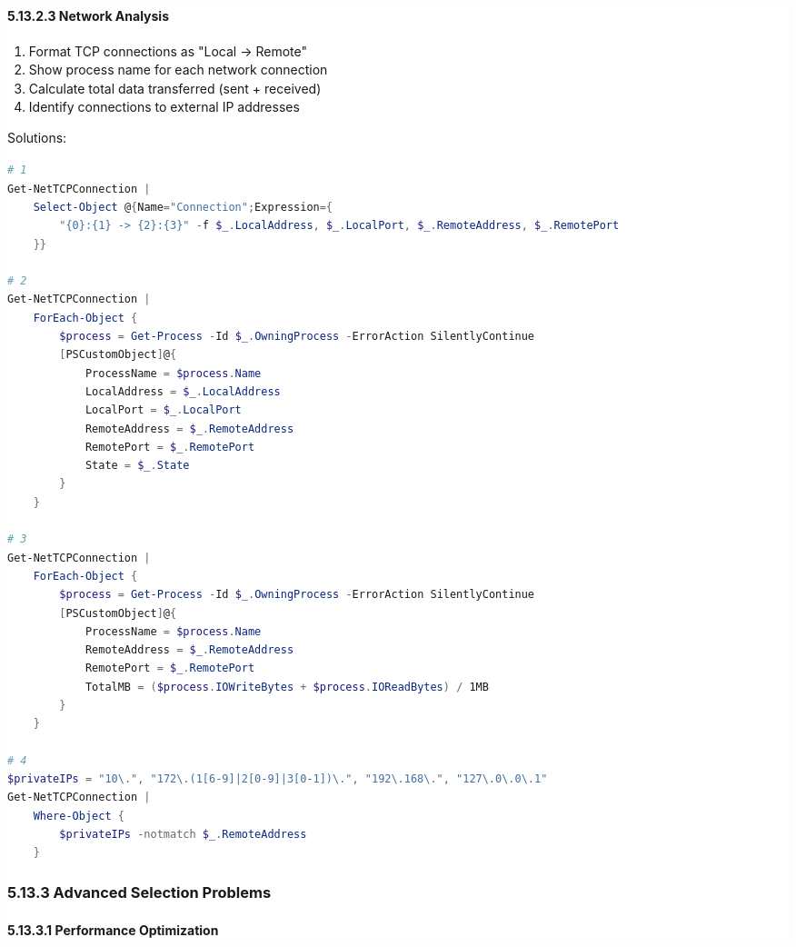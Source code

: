 #### 5.13.2.3 Network Analysis

1. Format TCP connections as "Local -> Remote"
2. Show process name for each network connection
3. Calculate total data transferred (sent + received)
4. Identify connections to external IP addresses

Solutions:
```powershell
# 1
Get-NetTCPConnection | 
    Select-Object @{Name="Connection";Expression={
        "{0}:{1} -> {2}:{3}" -f $_.LocalAddress, $_.LocalPort, $_.RemoteAddress, $_.RemotePort
    }}

# 2
Get-NetTCPConnection | 
    ForEach-Object {
        $process = Get-Process -Id $_.OwningProcess -ErrorAction SilentlyContinue
        [PSCustomObject]@{
            ProcessName = $process.Name
            LocalAddress = $_.LocalAddress
            LocalPort = $_.LocalPort
            RemoteAddress = $_.RemoteAddress
            RemotePort = $_.RemotePort
            State = $_.State
        }
    }

# 3
Get-NetTCPConnection | 
    ForEach-Object {
        $process = Get-Process -Id $_.OwningProcess -ErrorAction SilentlyContinue
        [PSCustomObject]@{
            ProcessName = $process.Name
            RemoteAddress = $_.RemoteAddress
            RemotePort = $_.RemotePort
            TotalMB = ($process.IOWriteBytes + $process.IOReadBytes) / 1MB
        }
    }

# 4
$privateIPs = "10\.", "172\.(1[6-9]|2[0-9]|3[0-1])\.", "192\.168\.", "127\.0\.0\.1"
Get-NetTCPConnection | 
    Where-Object { 
        $privateIPs -notmatch $_.RemoteAddress 
    }
```

### 5.13.3 Advanced Selection Problems

#### 5.13.3.1 Performance Optimization
